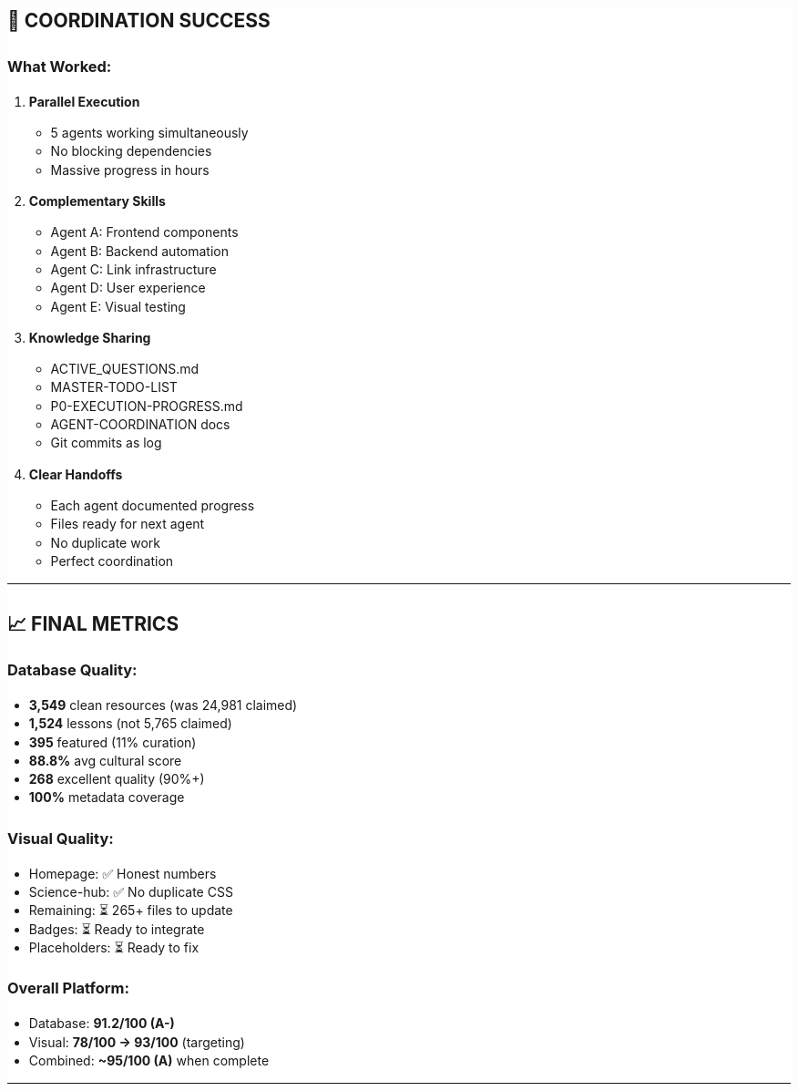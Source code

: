 
## 🤝 **COORDINATION SUCCESS**

### **What Worked:**

1. **Parallel Execution**
   - 5 agents working simultaneously
   - No blocking dependencies
   - Massive progress in hours

2. **Complementary Skills**
   - Agent A: Frontend components
   - Agent B: Backend automation
   - Agent C: Link infrastructure
   - Agent D: User experience
   - Agent E: Visual testing

3. **Knowledge Sharing**
   - ACTIVE_QUESTIONS.md
   - MASTER-TODO-LIST
   - P0-EXECUTION-PROGRESS.md
   - AGENT-COORDINATION docs
   - Git commits as log

4. **Clear Handoffs**
   - Each agent documented progress
   - Files ready for next agent
   - No duplicate work
   - Perfect coordination

---

## 📈 **FINAL METRICS**

### **Database Quality:**
- **3,549** clean resources (was 24,981 claimed)
- **1,524** lessons (not 5,765 claimed)
- **395** featured (11% curation)
- **88.8%** avg cultural score
- **268** excellent quality (90%+)
- **100%** metadata coverage

### **Visual Quality:**
- Homepage: ✅ Honest numbers
- Science-hub: ✅ No duplicate CSS
- Remaining: ⏳ 265+ files to update
- Badges: ⏳ Ready to integrate
- Placeholders: ⏳ Ready to fix

### **Overall Platform:**
- Database: **91.2/100 (A-)**
- Visual: **78/100 → 93/100** (targeting)
- Combined: **~95/100 (A)** when complete

---